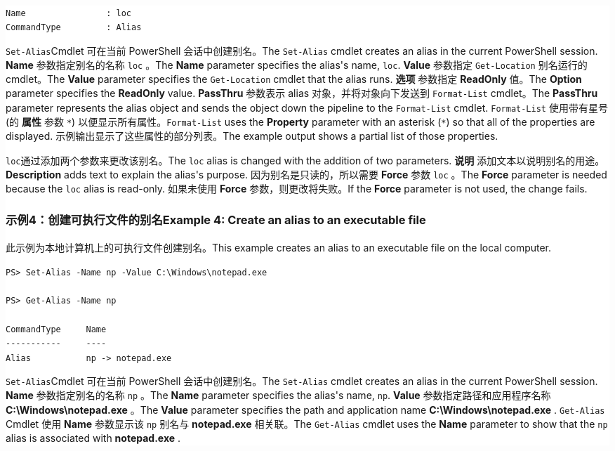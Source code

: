 ```
Name                : loc
CommandType         : Alias
```

<span data-ttu-id="fb57a-138">`Set-Alias`Cmdlet 可在当前 PowerShell 会话中创建别名。</span><span class="sxs-lookup"><span data-stu-id="fb57a-138">The `Set-Alias` cmdlet creates an alias in the current PowerShell session.</span></span> <span data-ttu-id="fb57a-139">**Name** 参数指定别名的名称 `loc` 。</span><span class="sxs-lookup"><span data-stu-id="fb57a-139">The **Name** parameter specifies the alias's name, `loc`.</span></span> <span data-ttu-id="fb57a-140">**Value** 参数指定 `Get-Location` 别名运行的 cmdlet。</span><span class="sxs-lookup"><span data-stu-id="fb57a-140">The **Value** parameter specifies the `Get-Location` cmdlet that the alias runs.</span></span> <span data-ttu-id="fb57a-141">**选项** 参数指定 **ReadOnly** 值。</span><span class="sxs-lookup"><span data-stu-id="fb57a-141">The **Option** parameter specifies the **ReadOnly** value.</span></span> <span data-ttu-id="fb57a-142">**PassThru** 参数表示 alias 对象，并将对象向下发送到 `Format-List` cmdlet。</span><span class="sxs-lookup"><span data-stu-id="fb57a-142">The **PassThru** parameter represents the alias object and sends the object down the pipeline to the `Format-List` cmdlet.</span></span> <span data-ttu-id="fb57a-143">`Format-List` 使用带有星号 (的 **属性** 参数 `*`) 以便显示所有属性。</span><span class="sxs-lookup"><span data-stu-id="fb57a-143">`Format-List` uses the **Property** parameter with an asterisk (`*`) so that all of the properties are displayed.</span></span> <span data-ttu-id="fb57a-144">示例输出显示了这些属性的部分列表。</span><span class="sxs-lookup"><span data-stu-id="fb57a-144">The example output shows a partial list of those properties.</span></span>

<span data-ttu-id="fb57a-145">`loc`通过添加两个参数来更改该别名。</span><span class="sxs-lookup"><span data-stu-id="fb57a-145">The `loc` alias is changed with the addition of two parameters.</span></span> <span data-ttu-id="fb57a-146">**说明** 添加文本以说明别名的用途。</span><span class="sxs-lookup"><span data-stu-id="fb57a-146">**Description** adds text to explain the alias's purpose.</span></span> <span data-ttu-id="fb57a-147">因为别名是只读的，所以需要 **Force** 参数 `loc` 。</span><span class="sxs-lookup"><span data-stu-id="fb57a-147">The **Force** parameter is needed because the `loc` alias is read-only.</span></span> <span data-ttu-id="fb57a-148">如果未使用 **Force** 参数，则更改将失败。</span><span class="sxs-lookup"><span data-stu-id="fb57a-148">If the **Force** parameter is not used, the change fails.</span></span>

### <span data-ttu-id="fb57a-149">示例4：创建可执行文件的别名</span><span class="sxs-lookup"><span data-stu-id="fb57a-149">Example 4: Create an alias to an executable file</span></span>

<span data-ttu-id="fb57a-150">此示例为本地计算机上的可执行文件创建别名。</span><span class="sxs-lookup"><span data-stu-id="fb57a-150">This example creates an alias to an executable file on the local computer.</span></span>

```
PS> Set-Alias -Name np -Value C:\Windows\notepad.exe

PS> Get-Alias -Name np

CommandType     Name
-----------     ----
Alias           np -> notepad.exe
```

<span data-ttu-id="fb57a-151">`Set-Alias`Cmdlet 可在当前 PowerShell 会话中创建别名。</span><span class="sxs-lookup"><span data-stu-id="fb57a-151">The `Set-Alias` cmdlet creates an alias in the current PowerShell session.</span></span> <span data-ttu-id="fb57a-152">**Name** 参数指定别名的名称 `np` 。</span><span class="sxs-lookup"><span data-stu-id="fb57a-152">The **Name** parameter specifies the alias's name, `np`.</span></span> <span data-ttu-id="fb57a-153">**Value** 参数指定路径和应用程序名称 **C:\Windows\notepad.exe** 。</span><span class="sxs-lookup"><span data-stu-id="fb57a-153">The **Value** parameter specifies the path and application name **C:\Windows\notepad.exe** .</span></span> <span data-ttu-id="fb57a-154">`Get-Alias`Cmdlet 使用 **Name** 参数显示该 `np` 别名与 **notepad.exe** 相关联。</span><span class="sxs-lookup"><span data-stu-id="fb57a-154">The `Get-Alias` cmdlet uses the **Name** parameter to show that the `np` alias is associated with **notepad.exe** .</span></span>
